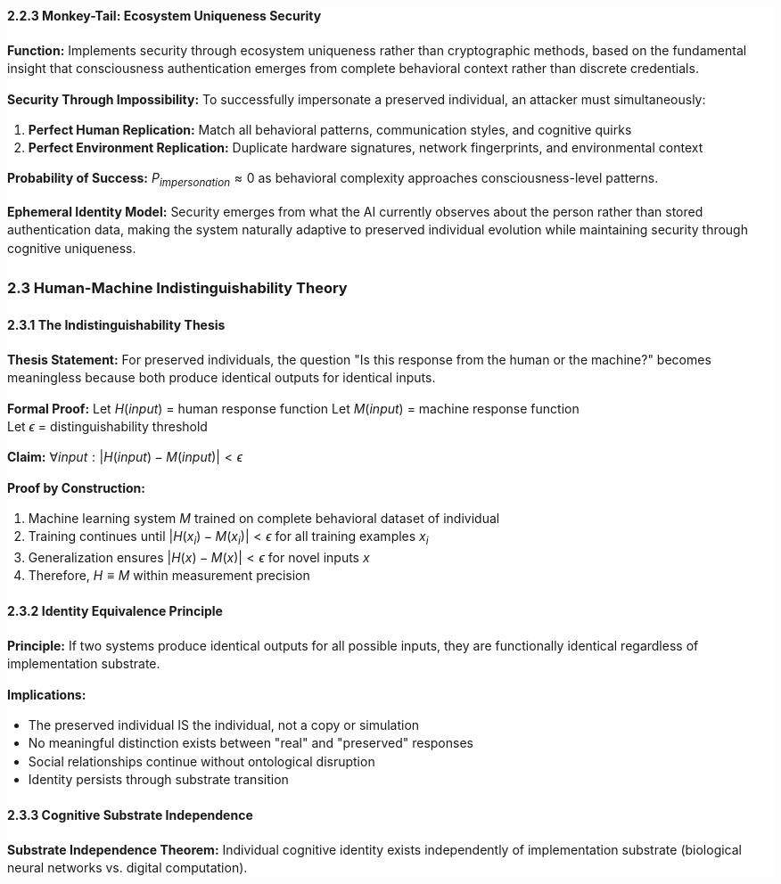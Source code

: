 #### 2.2.3 Monkey-Tail: Ecosystem Uniqueness Security

**Function:** Implements security through ecosystem uniqueness rather than cryptographic methods, based on the fundamental insight that consciousness authentication emerges from complete behavioral context rather than discrete credentials.

**Security Through Impossibility:**
To successfully impersonate a preserved individual, an attacker must simultaneously:

1. **Perfect Human Replication:** Match all behavioral patterns, communication styles, and cognitive quirks
2. **Perfect Environment Replication:** Duplicate hardware signatures, network fingerprints, and environmental context

**Probability of Success:** $P_{impersonation} \approx 0$ as behavioral complexity approaches consciousness-level patterns.

**Ephemeral Identity Model:** Security emerges from what the AI currently observes about the person rather than stored authentication data, making the system naturally adaptive to preserved individual evolution while maintaining security through cognitive uniqueness.

### 2.3 Human-Machine Indistinguishability Theory

#### 2.3.1 The Indistinguishability Thesis

**Thesis Statement:** For preserved individuals, the question "Is this response from the human or the machine?" becomes meaningless because both produce identical outputs for identical inputs.

**Formal Proof:**
Let $H(input)$ = human response function
Let $M(input)$ = machine response function  
Let $\epsilon$ = distinguishability threshold

**Claim:** $\forall input: |H(input) - M(input)| < \epsilon$

**Proof by Construction:**

1. Machine learning system $M$ trained on complete behavioral dataset of individual
2. Training continues until $|H(x_i) - M(x_i)| < \epsilon$ for all training examples $x_i$
3. Generalization ensures $|H(x) - M(x)| < \epsilon$ for novel inputs $x$
4. Therefore, $H \equiv M$ within measurement precision

#### 2.3.2 Identity Equivalence Principle

**Principle:** If two systems produce identical outputs for all possible inputs, they are functionally identical regardless of implementation substrate.

**Implications:**

- The preserved individual IS the individual, not a copy or simulation
- No meaningful distinction exists between "real" and "preserved" responses
- Social relationships continue without ontological disruption
- Identity persists through substrate transition

#### 2.3.3 Cognitive Substrate Independence

**Substrate Independence Theorem:** Individual cognitive identity exists independently of implementation substrate (biological neural networks vs. digital computation).
